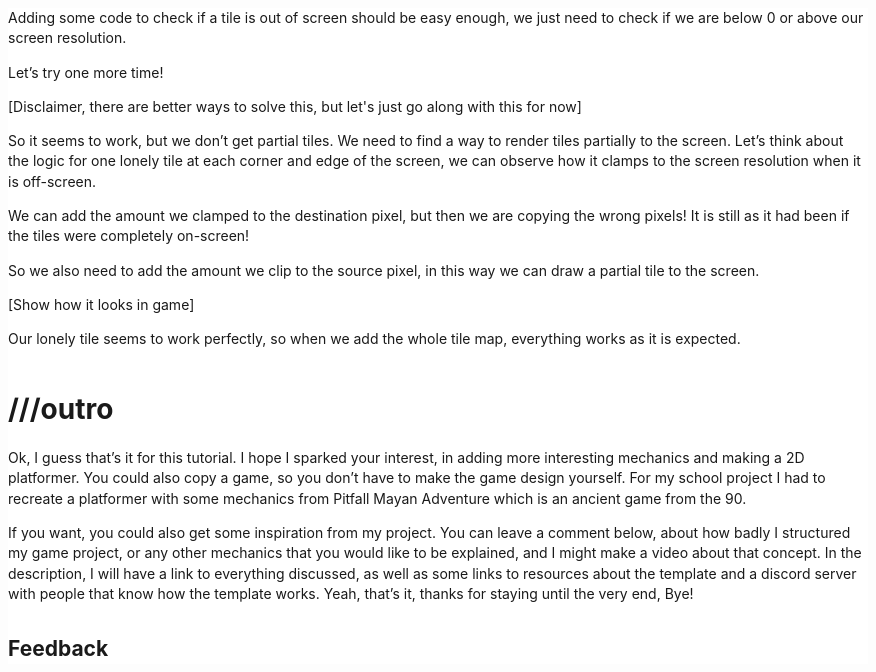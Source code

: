 Adding some code to check if a tile is out of screen should be easy enough, we just need to check if we are below 0 or above our screen resolution.

Let’s try one more time!

[Disclaimer, there are better ways to solve this, but let's just go along with this for now]

So it seems to work, but we don’t get partial tiles. We need to find a way to render tiles partially to the screen. Let’s think about the logic for one lonely tile at each corner and edge of the screen, we can observe how it clamps to the screen resolution when it is off-screen. 

We can add the amount we clamped to the destination pixel, but then we are copying the wrong pixels! It is still as it had been if the tiles were completely on-screen!

So we also need to add the amount we clip to the source pixel, in this way we can draw a partial tile to the screen.

[Show how it looks in game]

Our lonely tile seems to work perfectly, so when we add the whole tile map, everything works as it is expected. 

# ///outro

Ok, I guess that’s it for this tutorial. I hope I sparked your interest, in adding more interesting mechanics and making a 2D platformer. You could also copy a game, so you don’t have to make the game design yourself. For my school project I had to recreate a platformer with some mechanics from Pitfall Mayan Adventure which is an ancient game from the 90. 

If you want, you could also get some inspiration from my project. You can leave a comment below, about how badly I structured my game project, or any other mechanics that you would like to be explained, and I might make a video about that concept. In the description, I will have a link to everything discussed, as well as some links to resources about the template and a discord server with people that know how the template works. Yeah, that’s it, thanks for staying until the very end, Bye!

## Feedback